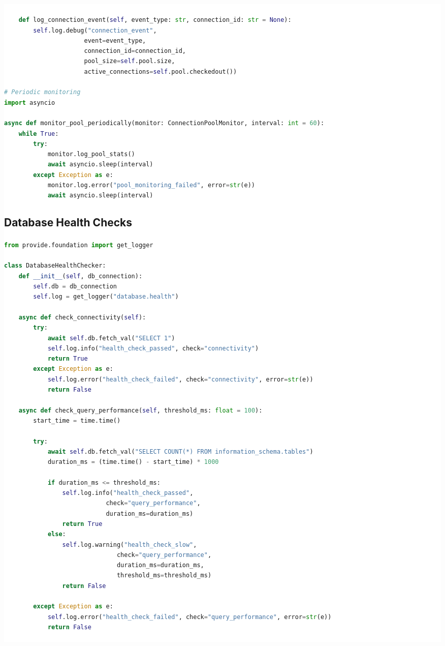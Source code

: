 ```python
    
    def log_connection_event(self, event_type: str, connection_id: str = None):
        self.log.debug("connection_event",
                      event=event_type,
                      connection_id=connection_id,
                      pool_size=self.pool.size,
                      active_connections=self.pool.checkedout())

# Periodic monitoring
import asyncio

async def monitor_pool_periodically(monitor: ConnectionPoolMonitor, interval: int = 60):
    while True:
        try:
            monitor.log_pool_stats()
            await asyncio.sleep(interval)
        except Exception as e:
            monitor.log.error("pool_monitoring_failed", error=str(e))
            await asyncio.sleep(interval)
```

## Database Health Checks

```python
from provide.foundation import get_logger

class DatabaseHealthChecker:
    def __init__(self, db_connection):
        self.db = db_connection
        self.log = get_logger("database.health")
    
    async def check_connectivity(self):
        try:
            await self.db.fetch_val("SELECT 1")
            self.log.info("health_check_passed", check="connectivity")
            return True
        except Exception as e:
            self.log.error("health_check_failed", check="connectivity", error=str(e))
            return False
    
    async def check_query_performance(self, threshold_ms: float = 100):
        start_time = time.time()
        
        try:
            await self.db.fetch_val("SELECT COUNT(*) FROM information_schema.tables")
            duration_ms = (time.time() - start_time) * 1000
            
            if duration_ms <= threshold_ms:
                self.log.info("health_check_passed", 
                            check="query_performance", 
                            duration_ms=duration_ms)
                return True
            else:
                self.log.warning("health_check_slow",
                               check="query_performance",
                               duration_ms=duration_ms,
                               threshold_ms=threshold_ms)
                return False
                
        except Exception as e:
            self.log.error("health_check_failed", check="query_performance", error=str(e))
            return False
    
```